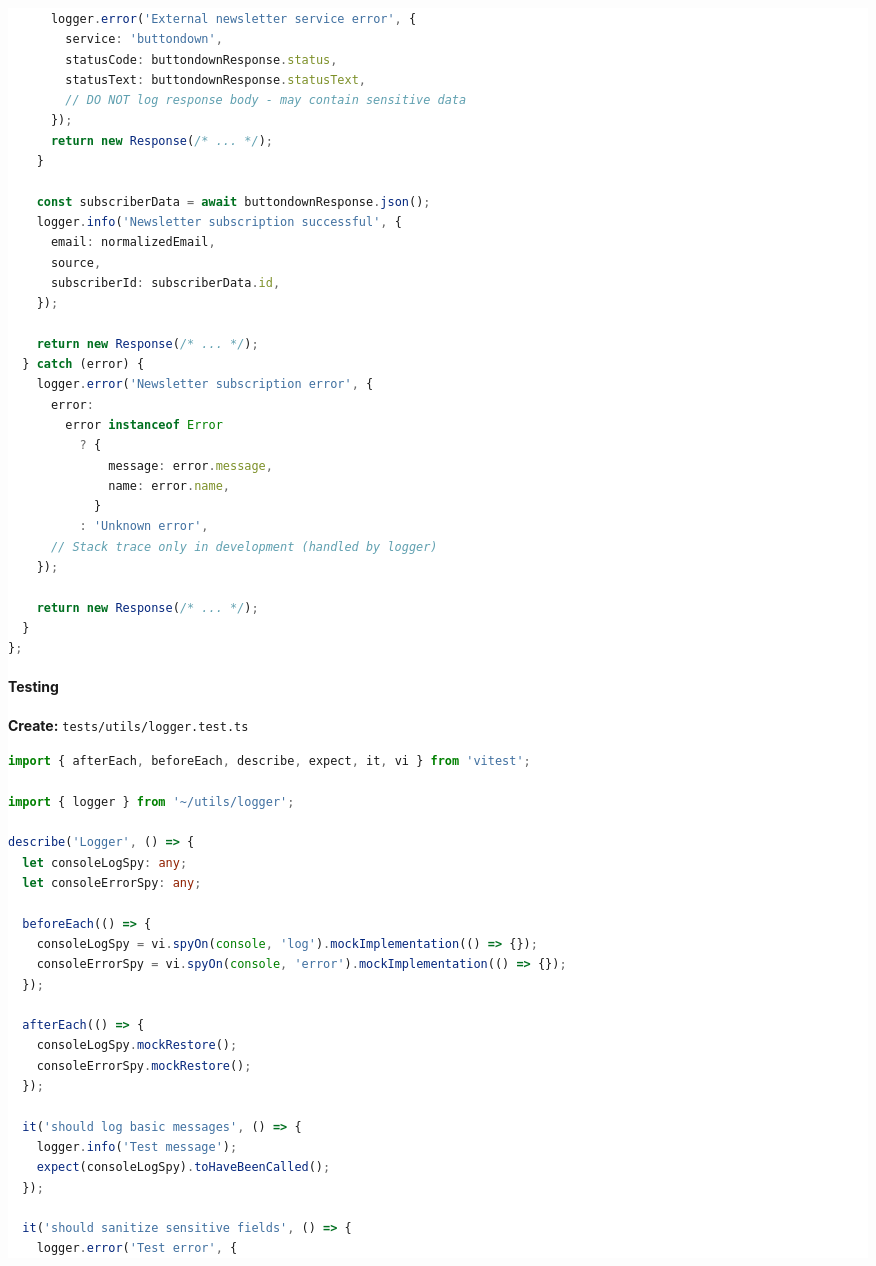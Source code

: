 ```typescript
      logger.error('External newsletter service error', {
        service: 'buttondown',
        statusCode: buttondownResponse.status,
        statusText: buttondownResponse.statusText,
        // DO NOT log response body - may contain sensitive data
      });
      return new Response(/* ... */);
    }

    const subscriberData = await buttondownResponse.json();
    logger.info('Newsletter subscription successful', {
      email: normalizedEmail,
      source,
      subscriberId: subscriberData.id,
    });

    return new Response(/* ... */);
  } catch (error) {
    logger.error('Newsletter subscription error', {
      error:
        error instanceof Error
          ? {
              message: error.message,
              name: error.name,
            }
          : 'Unknown error',
      // Stack trace only in development (handled by logger)
    });

    return new Response(/* ... */);
  }
};
```

#### Testing

**Create:** `tests/utils/logger.test.ts`

```typescript
import { afterEach, beforeEach, describe, expect, it, vi } from 'vitest';

import { logger } from '~/utils/logger';

describe('Logger', () => {
  let consoleLogSpy: any;
  let consoleErrorSpy: any;

  beforeEach(() => {
    consoleLogSpy = vi.spyOn(console, 'log').mockImplementation(() => {});
    consoleErrorSpy = vi.spyOn(console, 'error').mockImplementation(() => {});
  });

  afterEach(() => {
    consoleLogSpy.mockRestore();
    consoleErrorSpy.mockRestore();
  });

  it('should log basic messages', () => {
    logger.info('Test message');
    expect(consoleLogSpy).toHaveBeenCalled();
  });

  it('should sanitize sensitive fields', () => {
    logger.error('Test error', {
```